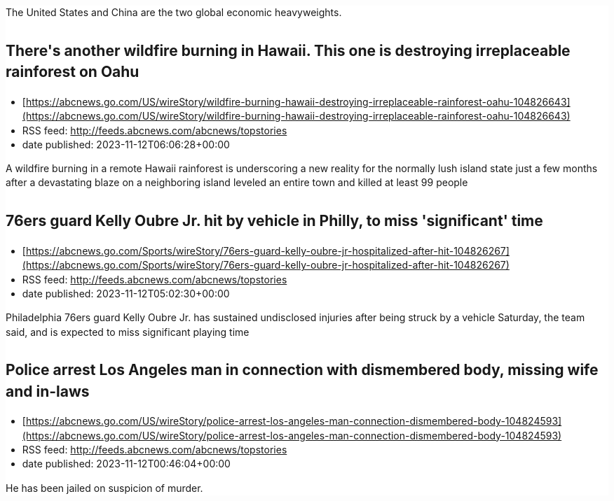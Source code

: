 The United States and China are the two global economic heavyweights.

## There's another wildfire burning in Hawaii. This one is destroying irreplaceable rainforest on Oahu
 - [https://abcnews.go.com/US/wireStory/wildfire-burning-hawaii-destroying-irreplaceable-rainforest-oahu-104826643](https://abcnews.go.com/US/wireStory/wildfire-burning-hawaii-destroying-irreplaceable-rainforest-oahu-104826643)
 - RSS feed: http://feeds.abcnews.com/abcnews/topstories
 - date published: 2023-11-12T06:06:28+00:00

A wildfire burning in a remote Hawaii rainforest is underscoring a new reality for the normally lush island state just a few months after a devastating blaze on a neighboring island leveled an entire town and killed at least 99 people

## 76ers guard Kelly Oubre Jr. hit by vehicle in Philly, to miss 'significant' time
 - [https://abcnews.go.com/Sports/wireStory/76ers-guard-kelly-oubre-jr-hospitalized-after-hit-104826267](https://abcnews.go.com/Sports/wireStory/76ers-guard-kelly-oubre-jr-hospitalized-after-hit-104826267)
 - RSS feed: http://feeds.abcnews.com/abcnews/topstories
 - date published: 2023-11-12T05:02:30+00:00

Philadelphia 76ers guard Kelly Oubre Jr. has sustained undisclosed injuries after being struck by a vehicle Saturday, the team said, and is expected to miss significant playing time

## Police arrest Los Angeles man in connection with dismembered body, missing wife and in-laws
 - [https://abcnews.go.com/US/wireStory/police-arrest-los-angeles-man-connection-dismembered-body-104824593](https://abcnews.go.com/US/wireStory/police-arrest-los-angeles-man-connection-dismembered-body-104824593)
 - RSS feed: http://feeds.abcnews.com/abcnews/topstories
 - date published: 2023-11-12T00:46:04+00:00

He has been jailed on suspicion of murder.

